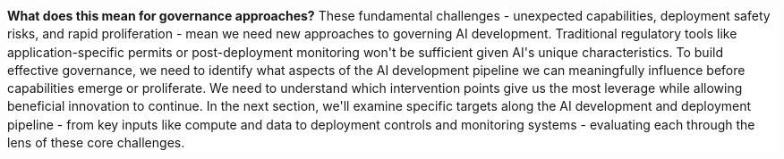 **What does this mean for governance approaches?** These fundamental challenges - unexpected capabilities, deployment safety risks, and rapid proliferation - mean we need new approaches to governing AI development. Traditional regulatory tools like application-specific permits or post-deployment monitoring won't be sufficient given AI's unique characteristics. To build effective governance, we need to identify what aspects of the AI development pipeline we can meaningfully influence before capabilities emerge or proliferate. We need to understand which intervention points give us the most leverage while allowing beneficial innovation to continue. In the next section, we'll examine specific targets along the AI development and deployment pipeline - from key inputs like compute and data to deployment controls and monitoring systems - evaluating each through the lens of these core challenges.